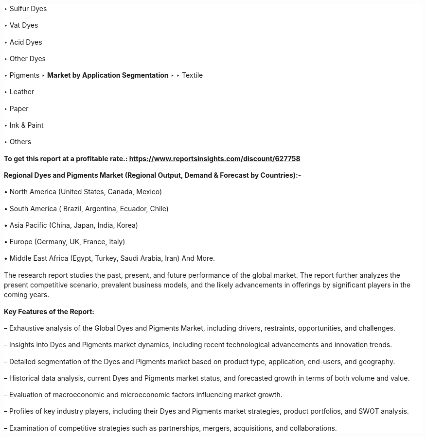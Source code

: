 ‣ Sulfur Dyes

‣ Vat Dyes

‣ Acid Dyes

‣ Other Dyes

‣ Pigments
‣ 
<strong>Market by Application Segmentation</strong>
‣
‣  Textile

‣ Leather

‣ Paper

‣ Ink & Paint

‣ Others

<strong>To get this report at a profitable rate.: <a href=https://www.reportsinsights.com/discount/627758 style=color:#0000ff;>https://www.reportsinsights.com/discount/627758</a></strong>

<strong>Regional Dyes and Pigments Market (Regional Output, Demand &amp; Forecast by Countries):-</strong>

• North America (United States, Canada, Mexico)

• South America ( Brazil, Argentina, Ecuador, Chile)

• Asia Pacific (China, Japan, India, Korea)

• Europe (Germany, UK, France, Italy)

• Middle East Africa (Egypt, Turkey, Saudi Arabia, Iran) And More.

The research report studies the past, present, and future performance of the global market. The report further analyzes the present competitive scenario, prevalent business models, and the likely advancements in offerings by significant players in the coming years.

<strong>Key Features of the Report:</strong>

– Exhaustive analysis of the Global Dyes and Pigments Market, including drivers, restraints, opportunities, and challenges.

– Insights into Dyes and Pigments market dynamics, including recent technological advancements and innovation trends.

– Detailed segmentation of the Dyes and Pigments market based on product type, application, end-users, and geography.

– Historical data analysis, current Dyes and Pigments market status, and forecasted growth in terms of both volume and value.

– Evaluation of macroeconomic and microeconomic factors influencing market growth.

– Profiles of key industry players, including their Dyes and Pigments market strategies, product portfolios, and SWOT analysis.

– Examination of competitive strategies such as partnerships, mergers, acquisitions, and collaborations.
